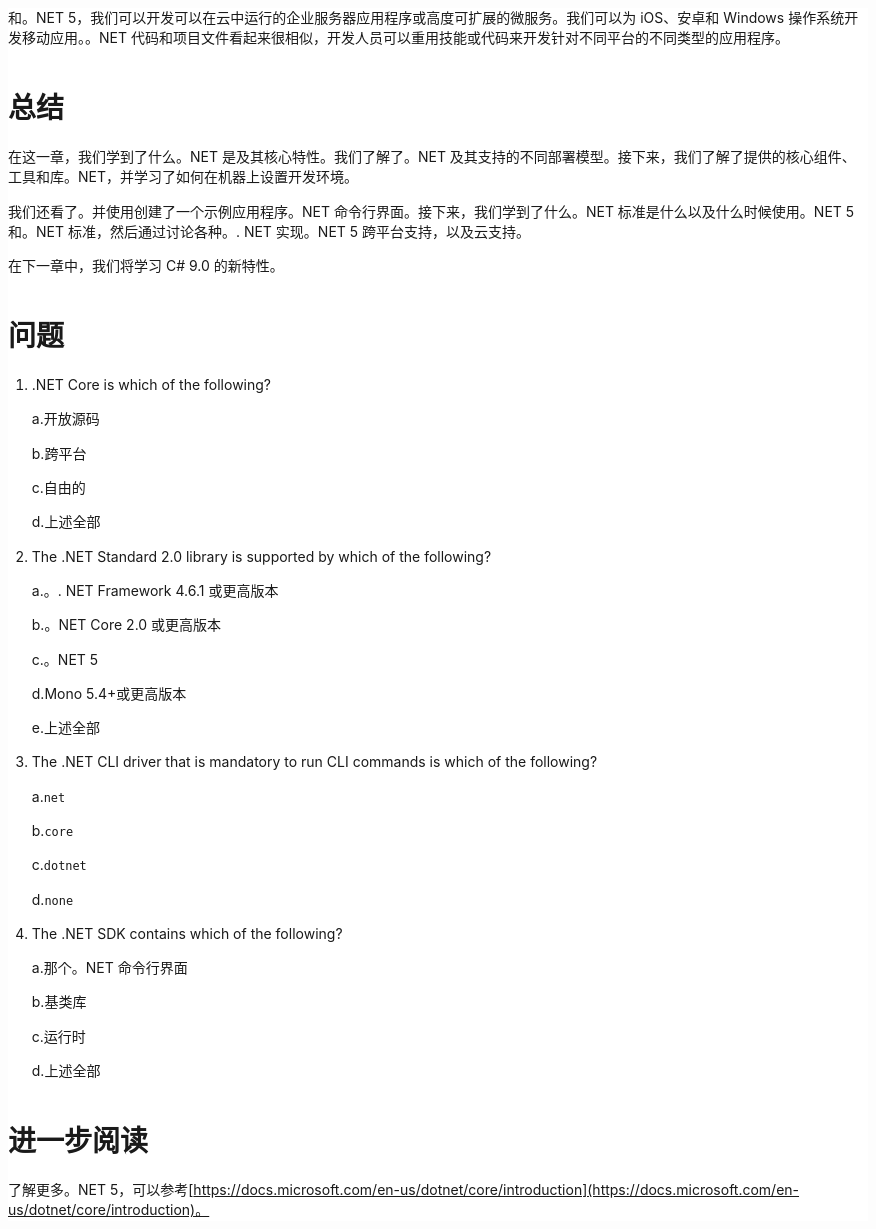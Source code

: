 和。NET 5，我们可以开发可以在云中运行的企业服务器应用程序或高度可扩展的微服务。我们可以为 iOS、安卓和 Windows 操作系统开发移动应用。。NET 代码和项目文件看起来很相似，开发人员可以重用技能或代码来开发针对不同平台的不同类型的应用程序。

# 总结

在这一章，我们学到了什么。NET 是及其核心特性。我们了解了。NET 及其支持的不同部署模型。接下来，我们了解了提供的核心组件、工具和库。NET，并学习了如何在机器上设置开发环境。

我们还看了。并使用创建了一个示例应用程序。NET 命令行界面。接下来，我们学到了什么。NET 标准是什么以及什么时候使用。NET 5 和。NET 标准，然后通过讨论各种。. NET 实现。NET 5 跨平台支持，以及云支持。

在下一章中，我们将学习 C# 9.0 的新特性。

# 问题

1.  .NET Core is which of the following?

    a.开放源码

    b.跨平台

    c.自由的

    d.上述全部

2.  The .NET Standard 2.0 library is supported by which of the following?

    a.。. NET Framework 4.6.1 或更高版本

    b.。NET Core 2.0 或更高版本

    c.。NET 5

    d.Mono 5.4+或更高版本

    e.上述全部

3.  The .NET CLI driver that is mandatory to run CLI commands is which of the following?

    a.`net`

    b.`core`

    c.`dotnet`

    d.`none`

4.  The .NET SDK contains which of the following?

    a.那个。NET 命令行界面

    b.基类库

    c.运行时

    d.上述全部

# 进一步阅读

了解更多。NET 5，可以参考[https://docs.microsoft.com/en-us/dotnet/core/introduction](https://docs.microsoft.com/en-us/dotnet/core/introduction)。